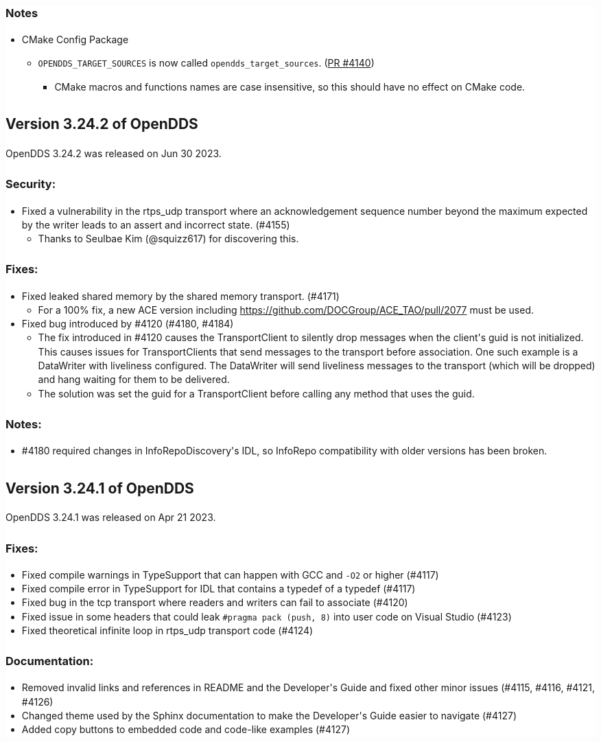 ### Notes

* CMake Config Package

    * `OPENDDS_TARGET_SOURCES` is now called `opendds_target_sources`. ([PR #4140](https://github.com/OpenDDS/OpenDDS/pull/4140))

        * CMake macros and functions names are case insensitive, so this should have no effect on CMake code.

## Version 3.24.2 of OpenDDS
OpenDDS 3.24.2 was released on Jun 30 2023.

### Security:
- Fixed a vulnerability in the rtps_udp transport where an acknowledgement sequence number beyond the maximum expected by the writer leads to an assert and incorrect state. (#4155)
  - Thanks to Seulbae Kim (@squizz617) for discovering this.

### Fixes:
- Fixed leaked shared memory by the shared memory transport. (#4171)
  - For a 100% fix, a new ACE version including https://github.com/DOCGroup/ACE_TAO/pull/2077 must be used.
- Fixed bug introduced by #4120 (#4180, #4184)
  - The fix introduced in #4120 causes the TransportClient to silently drop messages when the client's guid is not initialized.
    This causes issues for TransportClients that send messages to the transport before association.
    One such example is a DataWriter with liveliness configured.
    The DataWriter will send liveliness messages to the transport (which will be dropped) and hang waiting for them to be delivered.
  - The solution was set the guid for a TransportClient before calling any method that uses the guid.

### Notes:
- #4180 required changes in InfoRepoDiscovery's IDL, so InfoRepo compatibility with older versions has been broken.

## Version 3.24.1 of OpenDDS
OpenDDS 3.24.1 was released on Apr 21 2023.

### Fixes:
- Fixed compile warnings in TypeSupport that can happen with GCC and `-O2` or higher (#4117)
- Fixed compile error in TypeSupport for IDL that contains a typedef of a typedef (#4117)
- Fixed bug in the tcp transport where readers and writers can fail to associate (#4120)
- Fixed issue in some headers that could leak `#pragma pack (push, 8)` into user code on Visual Studio (#4123)
- Fixed theoretical infinite loop in rtps_udp transport code (#4124)

### Documentation:
- Removed invalid links and references in README and the Developer's Guide and fixed other minor issues (#4115, #4116, #4121, #4126)
- Changed theme used by the Sphinx documentation to make the Developer's Guide easier to navigate (#4127)
- Added copy buttons to embedded code and code-like examples (#4127)
